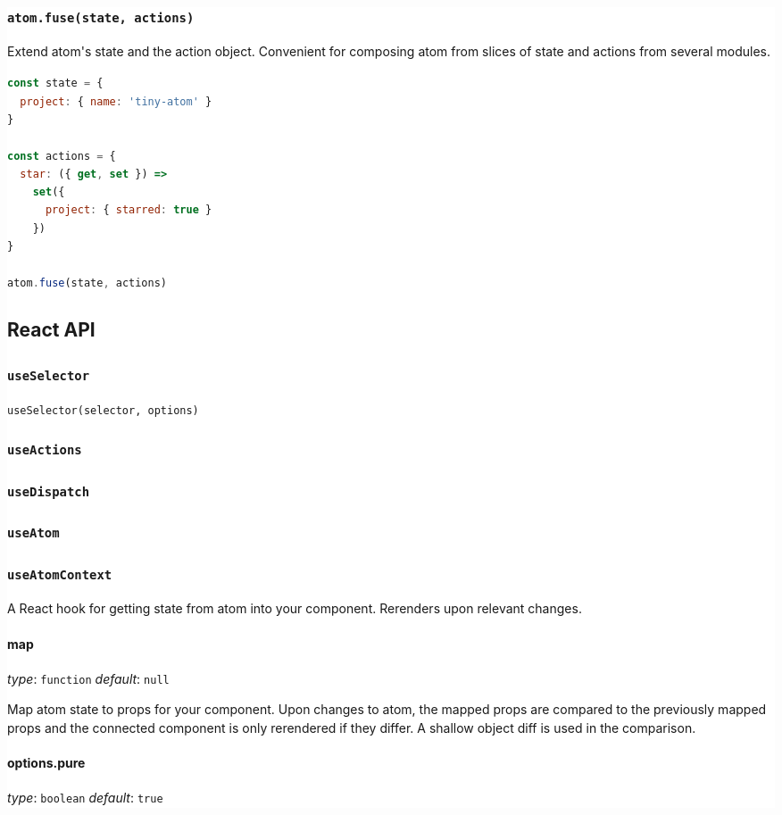 ### `atom.fuse(state, actions)`

Extend atom's state and the action object. Convenient for composing atom from slices of state and actions from several modules.

```js
const state = {
  project: { name: 'tiny-atom' }
}

const actions = {
  star: ({ get, set }) =>
    set({
      project: { starred: true }
    })
}

atom.fuse(state, actions)
```

## React API

### <Provider>

### `useSelector`

`useSelector(selector, options)`

### `useActions`

### `useDispatch`

### `useAtom`

### `useAtomContext`

A React hook for getting state from atom into your component. Rerenders upon relevant changes.

#### map

_type_: `function`
_default_: `null`

Map atom state to props for your component. Upon changes to atom, the mapped props are compared to the previously mapped props and the connected component is only rerendered if they differ. A shallow object diff is used in the comparison.

#### options.pure

_type_: `boolean`
_default_: `true`
